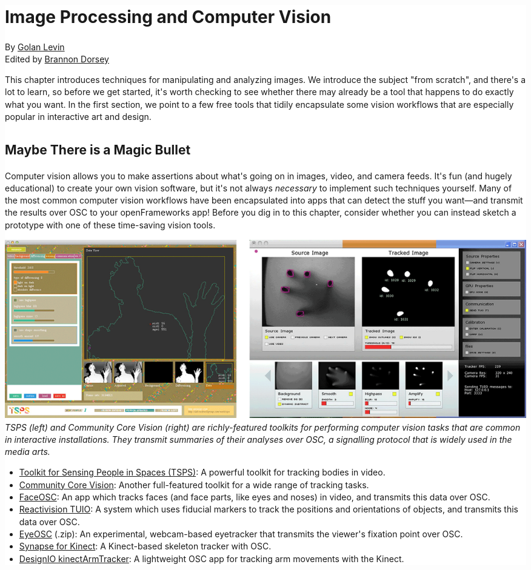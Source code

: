 
# Image Processing and Computer Vision

By [Golan Levin](http://www.flong.com/)<br />
Edited by [Brannon Dorsey](http://brannondorsey.com)

This chapter introduces techniques for manipulating and analyzing images. We introduce the subject "from scratch", and there's a lot to learn, so before we get started, it's worth checking to see whether there may already be a tool that happens to do exactly what you want. In the first section, we point to a few free tools that tidily encapsulate some vision workflows that are especially popular in interactive art and design. 

## Maybe There is a Magic Bullet

Computer vision allows you to make assertions about what's going on in images, video, and camera feeds. It's fun (and hugely educational) to create your own vision software, but it's not always *necessary* to implement such techniques yourself. Many of the most common computer vision workflows have been encapsulated into apps that can detect the stuff you want—and transmit the results over OSC to your openFrameworks app! Before you dig in to this chapter, consider whether you can instead sketch a prototype with one of these time-saving vision tools.

![TSPS (left) and Community Core Vision (right)](images/tsps_ccv.png)
*TSPS (left) and Community Core Vision (right) are richly-featured toolkits for performing computer vision tasks that are common in interactive installations. They transmit summaries of their analyses over OSC, a signalling protocol that is widely used in the media arts.*

- [Toolkit for Sensing People in Spaces (TSPS)](http://opentsps.com/): A powerful toolkit for tracking bodies in video.
- [Community Core Vision](http://ccv.nuigroup.com/): Another full-featured toolkit for a wide range of tracking tasks.
- [FaceOSC](https://github.com/kylemcdonald/ofxFaceTracker/downloads/): An app which tracks faces (and face parts, like eyes and noses) in video, and transmits this data over OSC.
- [Reactivision TUIO](http://reactivision.sourceforge.net/): A system which uses fiducial markers to track the positions and orientations of objects, and transmits this data over OSC.
- [EyeOSC](https://github.com/downloads/kylemcdonald/AppropriatingNewTechnologies/EyeOSC.zip) (.zip): An experimental, webcam-based eyetracker that transmits the viewer's fixation point over OSC.
- [Synapse for Kinect](http://synapsekinect.tumblr.com/post/6610177302/synapse): A Kinect-based skeleton tracker with OSC.
- [DesignIO kinectArmTracker](https://github.com/ofTheo/kinectArmTracker): A lightweight OSC app for tracking arm movements with the Kinect.
